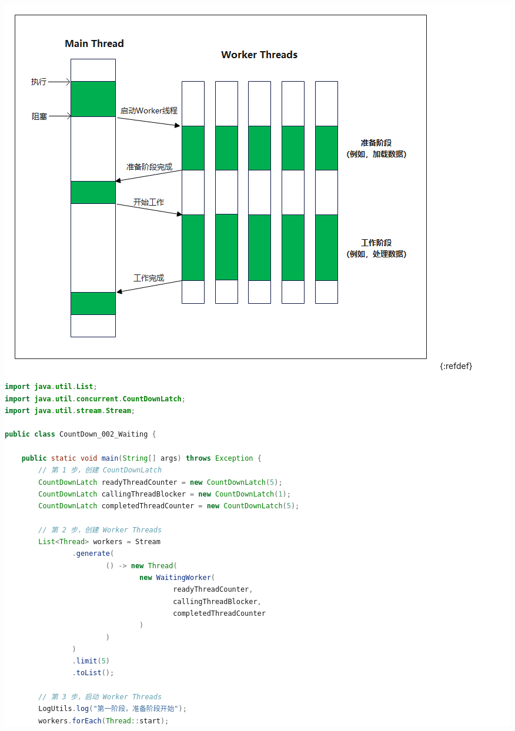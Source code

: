 ![](/assets/images/java/concurrency/juc/tool/count-down-latch-waiting-worker.png)
{:refdef}

```java
import java.util.List;
import java.util.concurrent.CountDownLatch;
import java.util.stream.Stream;

public class CountDown_002_Waiting {

    public static void main(String[] args) throws Exception {
        // 第 1 步，创建 CountDownLatch
        CountDownLatch readyThreadCounter = new CountDownLatch(5);
        CountDownLatch callingThreadBlocker = new CountDownLatch(1);
        CountDownLatch completedThreadCounter = new CountDownLatch(5);

        // 第 2 步，创建 Worker Threads
        List<Thread> workers = Stream
                .generate(
                        () -> new Thread(
                                new WaitingWorker(
                                        readyThreadCounter,
                                        callingThreadBlocker,
                                        completedThreadCounter
                                )
                        )
                )
                .limit(5)
                .toList();

        // 第 3 步，启动 Worker Threads
        LogUtils.log("第一阶段，准备阶段开始");
        workers.forEach(Thread::start);
```